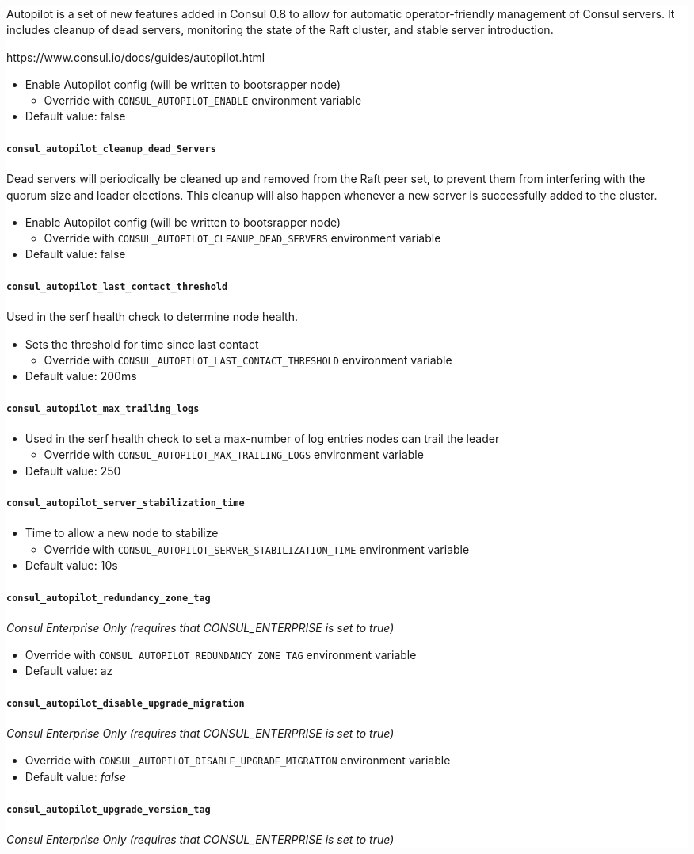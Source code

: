 Autopilot is a set of new features added in Consul 0.8 to allow for automatic operator-friendly management of Consul servers. It includes cleanup of dead servers, monitoring the state of the Raft cluster, and stable server introduction.

https://www.consul.io/docs/guides/autopilot.html

- Enable Autopilot config (will be written to bootsrapper node)
  - Override with `CONSUL_AUTOPILOT_ENABLE` environment variable
- Default value: false

#### `consul_autopilot_cleanup_dead_Servers`

Dead servers will periodically be cleaned up and removed from the Raft peer set, to prevent them from interfering with the quorum size and leader elections. This cleanup will also happen whenever a new server is successfully added to the cluster.

- Enable Autopilot config (will be written to bootsrapper node)
  - Override with `CONSUL_AUTOPILOT_CLEANUP_DEAD_SERVERS` environment variable
- Default value: false

#### `consul_autopilot_last_contact_threshold`

Used in the serf health check to determine node health.

- Sets the threshold for time since last contact
  - Override with `CONSUL_AUTOPILOT_LAST_CONTACT_THRESHOLD` environment variable
- Default value: 200ms

#### `consul_autopilot_max_trailing_logs`

- Used in the serf health check to set a max-number of log entries nodes can trail the leader
  - Override with `CONSUL_AUTOPILOT_MAX_TRAILING_LOGS` environment variable
- Default value: 250


#### `consul_autopilot_server_stabilization_time`

- Time to allow a new node to stabilize
  - Override with `CONSUL_AUTOPILOT_SERVER_STABILIZATION_TIME` environment variable
- Default value: 10s

#### `consul_autopilot_redundancy_zone_tag`

_Consul Enterprise Only (requires that CONSUL_ENTERPRISE is set to true)_

- Override with `CONSUL_AUTOPILOT_REDUNDANCY_ZONE_TAG` environment variable
- Default value: az

#### `consul_autopilot_disable_upgrade_migration`

_Consul Enterprise Only (requires that CONSUL_ENTERPRISE is set to true)_

- Override with `CONSUL_AUTOPILOT_DISABLE_UPGRADE_MIGRATION` environment variable
- Default value: *false*

#### `consul_autopilot_upgrade_version_tag`

_Consul Enterprise Only (requires that CONSUL_ENTERPRISE is set to true)_
